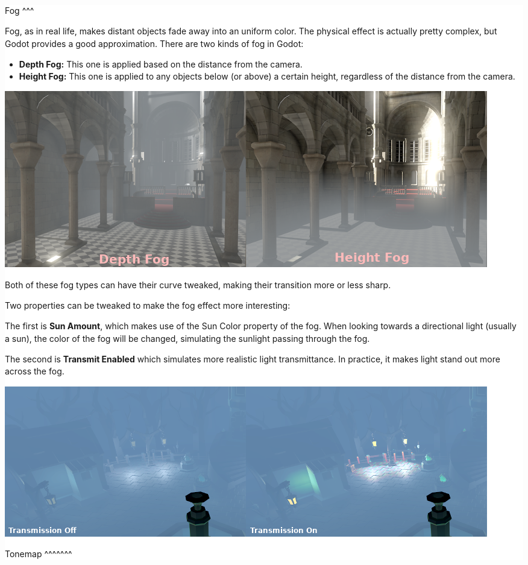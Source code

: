 Fog
^^^

Fog, as in real life, makes distant objects fade away into an uniform color. The
physical effect is actually pretty complex, but Godot provides a good approximation.
There are two kinds of fog in Godot:

- **Depth Fog:** This one is applied based on the distance from the camera.
- **Height Fog:** This one is applied to any objects below (or above) a certain height, regardless of the distance from the camera.

![](img/environment_fog_depth_height.png)

Both of these fog types can have their curve tweaked, making their transition more or less sharp.

Two properties can be tweaked to make the fog effect more interesting:

The first is **Sun Amount**, which makes use of the Sun Color property of the fog.
When looking towards a directional light (usually a sun), the color of the fog
will be changed, simulating the sunlight passing through the fog.

The second is **Transmit Enabled** which simulates more realistic light transmittance.
In practice, it makes light stand out more across the fog.

![](img/environment_fog_transmission.png)

Tonemap
^^^^^^^
